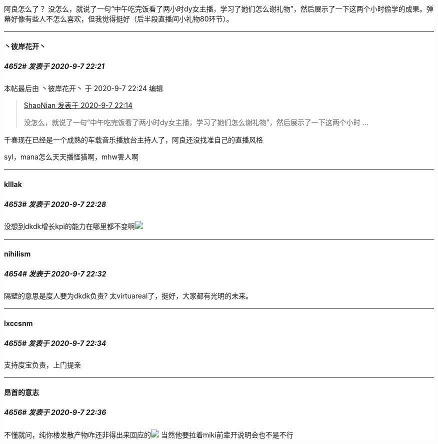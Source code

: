 阿良怎么了？</blockquote>
没怎么，就说了一句“中午吃完饭看了两小时dy女主播，学习了她们怎么谢礼物”，然后展示了一下这两个小时偷学的成果。弹幕好像有些人不怎么喜欢，但我觉得挺好（后半段直播间小礼物80环节）。


*****

####  丶彼岸花开丶  
##### 4652#       发表于 2020-9-7 22:21


 本帖最后由 丶彼岸花开丶 于 2020-9-7 22:24 编辑 
<blockquote><a href="httphttps://bbs.saraba1st.com/2b/forum.php?mod=redirect&amp;goto=findpost&amp;pid=48669434&amp;ptid=1956416" target="_blank">ShaoNian 发表于 2020-9-7 22:14</a>

没怎么，就说了一句“中午吃完饭看了两小时dy女主播，学习了她们怎么谢礼物”，然后展示了一下这两个小时 ...</blockquote>
千春现在已经是一个成熟的车载音乐播放台主持人了，阿良还没找准自己的直播风格

syl，mana怎么天天播怪猎啊，mhw害人啊


*****

####  klllak  
##### 4653#       发表于 2020-9-7 22:28


没想到dkdk增长kpi的能力在哪里都不变啊<img src="https://static.saraba1st.com/image/smiley/face2017/177.png" referrerpolicy="no-referrer">


*****

####  nihilism  
##### 4654#       发表于 2020-9-7 22:32


隔壁的意思是度人要为dkdk负责?
太virtuareal了，挺好，大家都有光明的未来。


*****

####  lxccsnm  
##### 4655#       发表于 2020-9-7 22:34


支持度宝负责，上门提亲


*****

####  昂首的意志  
##### 4656#       发表于 2020-9-7 22:36


不懂就问，纯你楼发散产物咋还非得出来回应的<img src="https://static.saraba1st.com/image/smiley/face2017/067.png" referrerpolicy="no-referrer">
当然他要拉着miki前辈开说明会也不是不行

